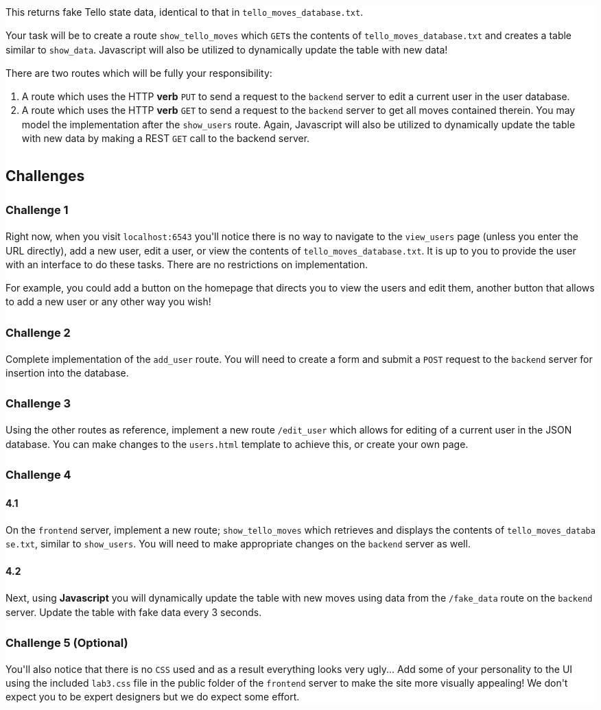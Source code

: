 This returns fake Tello state data, identical to that in `tello_moves_database.txt`.

Your task will be to create a route `show_tello_moves` which `GET`s the contents of `tello_moves_database.txt` and creates a table similar to `show_data`. Javascript will also be utilized to dynamically update the table with new data!

There are two routes which will be fully your responsibility:

1) A route which uses the HTTP **verb** `PUT` to send a request to the `backend` server to edit a current user in the user database.
2) A route which uses the HTTP **verb** `GET` to send a request to the `backend` server to get all moves contained therein. You may model the implementation after the `show_users` route. Again, Javascript will also be utilized to dynamically update the table with new data by making a REST `GET` call to the backend server.

## Challenges

### Challenge 1

Right now, when you visit `localhost:6543` you'll notice there is no way to navigate to the `view_users` page (unless you enter the URL directly), add a new user, edit a user, or view the contents of `tello_moves_database.txt`. It is up to you to provide the user with an interface to do these tasks. There are no restrictions on implementation.

For example, you could add a button on the homepage that directs you to view the users and edit them, another button that allows to add a new user or any other way you wish!

### Challenge 2

Complete implementation of the `add_user` route. You will need to create a form and submit a `POST` request to the `backend` server for insertion into the database.

### Challenge 3

Using the other routes as reference, implement a new route `/edit_user` which allows for editing of a current user in the JSON database. You can make changes to the `users.html` template to achieve this, or create your own page.

### Challenge 4

#### 4.1

On the `frontend` server, implement a new route; `show_tello_moves` which retrieves and displays the contents of `tello_moves_database.txt`, similar to `show_users`. You will need to make appropriate changes on the `backend` server as well.

#### 4.2

Next, using **Javascript** you will dynamically update the table with new moves using data from the `/fake_data` route on the `backend` server. Update the table with fake data every 3 seconds.

### Challenge 5 (Optional)

You'll also notice that there is no `CSS` used and as a result everything looks very ugly... Add some of your personality to the UI using the included `lab3.css` file in the public folder of the `frontend` server to make the site more visually appealing! We don't expect you to be expert designers but we do expect some effort.
